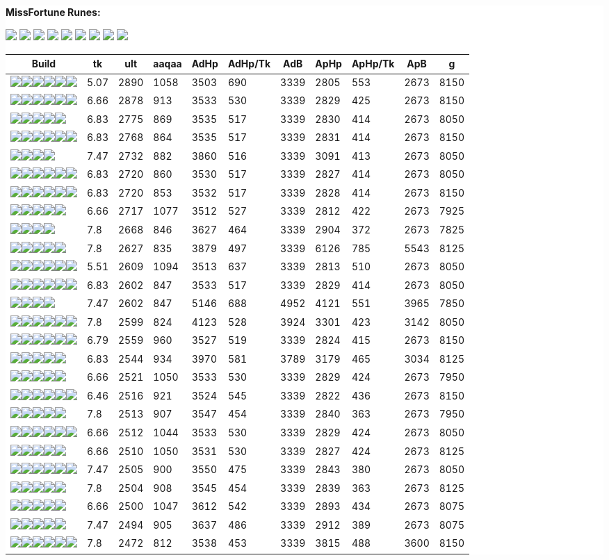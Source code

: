 

**MissFortune Runes:**


![](/Styles/Sorcery/ArcaneComet/ArcaneComet.png)
![](/Styles/Sorcery/ManaflowBand/ManaflowBand.png)
![](/Styles/Sorcery/AbsoluteFocus/AbsoluteFocus.png)
![](/Styles/Sorcery/GatheringStorm/GatheringStorm.png)
![](/Styles/Domination/EyeballCollection/EyeballCollection.png)
![](/Styles/Domination/TreasureHunter/TreasureHunter.png)
![](/StatMods/StatModsAdaptiveForceIcon.png)
![](/StatMods/StatModsAdaptiveForceIcon.png)
![](/StatMods/StatModsArmorIcon.png)





 Build |tk|ult|aaqaa|AdHp|AdHp/Tk|AdB|ApHp|ApHp/Tk|ApB|g
-|-|-|-|-|-|-|-|-|-|-
![](/item/6691.png)![](/item/3033.png)![](/item/1053.png)![](/item/1055.png)![](/item/1036.png)![](/item/1036.png)|5.07|2890|1058|3503|690|3339|2805|553|2673|8150
![](/item/6691.png)![](/item/6676.png)![](/item/1053.png)![](/item/1055.png)![](/item/1036.png)![](/item/1036.png)|6.66|2878|913|3533|530|3339|2829|425|2673|8150
![](/item/6691.png)![](/item/3179.png)![](/item/1053.png)![](/item/1055.png)![](/item/1038.png)|6.83|2775|869|3535|517|3339|2830|414|2673|8050
![](/item/6691.png)![](/item/6696.png)![](/item/1053.png)![](/item/1055.png)![](/item/1036.png)![](/item/1036.png)|6.83|2768|864|3535|517|3339|2831|414|2673|8150
![](/item/6691.png)![](/item/3072.png)![](/item/1055.png)![](/item/1038.png)|7.47|2732|882|3860|516|3339|3091|413|2673|8050
![](/item/6691.png)![](/item/3004.png)![](/item/1053.png)![](/item/1055.png)![](/item/1036.png)![](/item/1036.png)|6.83|2720|860|3530|517|3339|2827|414|2673|8050
![](/item/6691.png)![](/item/6693.png)![](/item/1053.png)![](/item/1055.png)![](/item/1036.png)![](/item/1036.png)|6.83|2720|853|3532|517|3339|2828|414|2673|8150
![](/item/6691.png)![](/item/6695.png)![](/item/1053.png)![](/item/1055.png)![](/item/1037.png)|6.66|2717|1077|3512|527|3339|2812|422|2673|7925
![](/item/6691.png)![](/item/3074.png)![](/item/1055.png)![](/item/1037.png)|7.8|2668|846|3627|464|3339|2904|372|2673|7825
![](/item/6691.png)![](/item/3156.png)![](/item/1053.png)![](/item/1055.png)![](/item/1037.png)|7.8|2627|835|3879|497|3339|6126|785|5543|8125
![](/item/6676.png)![](/item/3033.png)![](/item/1053.png)![](/item/1055.png)![](/item/1036.png)![](/item/1036.png)|5.51|2609|1094|3513|637|3339|2813|510|2673|8050
![](/item/6691.png)![](/item/3508.png)![](/item/1053.png)![](/item/1055.png)![](/item/1036.png)![](/item/1036.png)|6.83|2602|847|3533|517|3339|2829|414|2673|8050
![](/item/6691.png)![](/item/6673.png)![](/item/1055.png)![](/item/1038.png)|7.47|2602|847|5146|688|4952|4121|551|3965|7850
![](/item/6691.png)![](/item/3814.png)![](/item/1053.png)![](/item/1055.png)![](/item/1036.png)![](/item/1036.png)|7.8|2599|824|4123|528|3924|3301|423|3142|8050
![](/item/6691.png)![](/item/3095.png)![](/item/1053.png)![](/item/1055.png)![](/item/1036.png)![](/item/1036.png)|6.79|2559|960|3527|519|3339|2824|415|2673|8150
![](/item/6691.png)![](/item/6609.png)![](/item/1053.png)![](/item/1055.png)![](/item/1037.png)|6.83|2544|934|3970|581|3789|3179|465|3034|8125
![](/item/3179.png)![](/item/3033.png)![](/item/1053.png)![](/item/1055.png)![](/item/1038.png)|6.66|2521|1050|3533|530|3339|2829|424|2673|7950
![](/item/6691.png)![](/item/3087.png)![](/item/1053.png)![](/item/1055.png)![](/item/1036.png)![](/item/1036.png)|6.46|2516|921|3524|545|3339|2822|436|2673|8150
![](/item/6676.png)![](/item/3179.png)![](/item/1053.png)![](/item/1055.png)![](/item/1038.png)|7.8|2513|907|3547|454|3339|2840|363|2673|7950
![](/item/6696.png)![](/item/3033.png)![](/item/1053.png)![](/item/1055.png)![](/item/1036.png)![](/item/1036.png)|6.66|2512|1044|3533|530|3339|2829|424|2673|8050
![](/item/3004.png)![](/item/3033.png)![](/item/1053.png)![](/item/1055.png)![](/item/1037.png)|6.66|2510|1050|3531|530|3339|2827|424|2673|8125
![](/item/6676.png)![](/item/6696.png)![](/item/1053.png)![](/item/1055.png)![](/item/1036.png)![](/item/1036.png)|7.47|2505|900|3550|475|3339|2843|380|2673|8050
![](/item/6676.png)![](/item/3004.png)![](/item/1053.png)![](/item/1055.png)![](/item/1037.png)|7.8|2504|908|3545|454|3339|2839|363|2673|8125
![](/item/3074.png)![](/item/3033.png)![](/item/1055.png)![](/item/1037.png)![](/item/1036.png)|6.66|2500|1047|3612|542|3339|2893|434|2673|8075
![](/item/3074.png)![](/item/6676.png)![](/item/1055.png)![](/item/1037.png)![](/item/1036.png)|7.47|2494|905|3637|486|3339|2912|389|2673|8075
![](/item/6691.png)![](/item/3139.png)![](/item/1053.png)![](/item/1055.png)![](/item/1036.png)![](/item/1036.png)|7.8|2472|812|3538|453|3339|3815|488|3600|8150